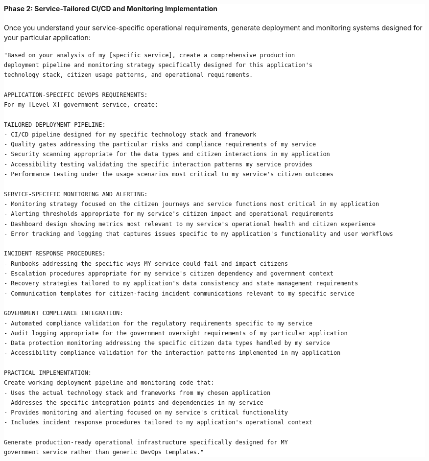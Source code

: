 #### Phase 2: Service-Tailored CI/CD and Monitoring Implementation

Once you understand your service-specific operational requirements, generate deployment and monitoring systems designed for your particular application:

```
"Based on your analysis of my [specific service], create a comprehensive production 
deployment pipeline and monitoring strategy specifically designed for this application's 
technology stack, citizen usage patterns, and operational requirements.

APPLICATION-SPECIFIC DEVOPS REQUIREMENTS:
For my [Level X] government service, create:

TAILORED DEPLOYMENT PIPELINE:
- CI/CD pipeline designed for my specific technology stack and framework
- Quality gates addressing the particular risks and compliance requirements of my service
- Security scanning appropriate for the data types and citizen interactions in my application
- Accessibility testing validating the specific interaction patterns my service provides
- Performance testing under the usage scenarios most critical to my service's citizen outcomes

SERVICE-SPECIFIC MONITORING AND ALERTING:
- Monitoring strategy focused on the citizen journeys and service functions most critical in my application
- Alerting thresholds appropriate for my service's citizen impact and operational requirements
- Dashboard design showing metrics most relevant to my service's operational health and citizen experience
- Error tracking and logging that captures issues specific to my application's functionality and user workflows

INCIDENT RESPONSE PROCEDURES:
- Runbooks addressing the specific ways MY service could fail and impact citizens
- Escalation procedures appropriate for my service's citizen dependency and government context
- Recovery strategies tailored to my application's data consistency and state management requirements
- Communication templates for citizen-facing incident communications relevant to my specific service

GOVERNMENT COMPLIANCE INTEGRATION:
- Automated compliance validation for the regulatory requirements specific to my service
- Audit logging appropriate for the government oversight requirements of my particular application
- Data protection monitoring addressing the specific citizen data types handled by my service
- Accessibility compliance validation for the interaction patterns implemented in my application

PRACTICAL IMPLEMENTATION:
Create working deployment pipeline and monitoring code that:
- Uses the actual technology stack and frameworks from my chosen application
- Addresses the specific integration points and dependencies in my service
- Provides monitoring and alerting focused on my service's critical functionality
- Includes incident response procedures tailored to my application's operational context

Generate production-ready operational infrastructure specifically designed for MY 
government service rather than generic DevOps templates."
```

